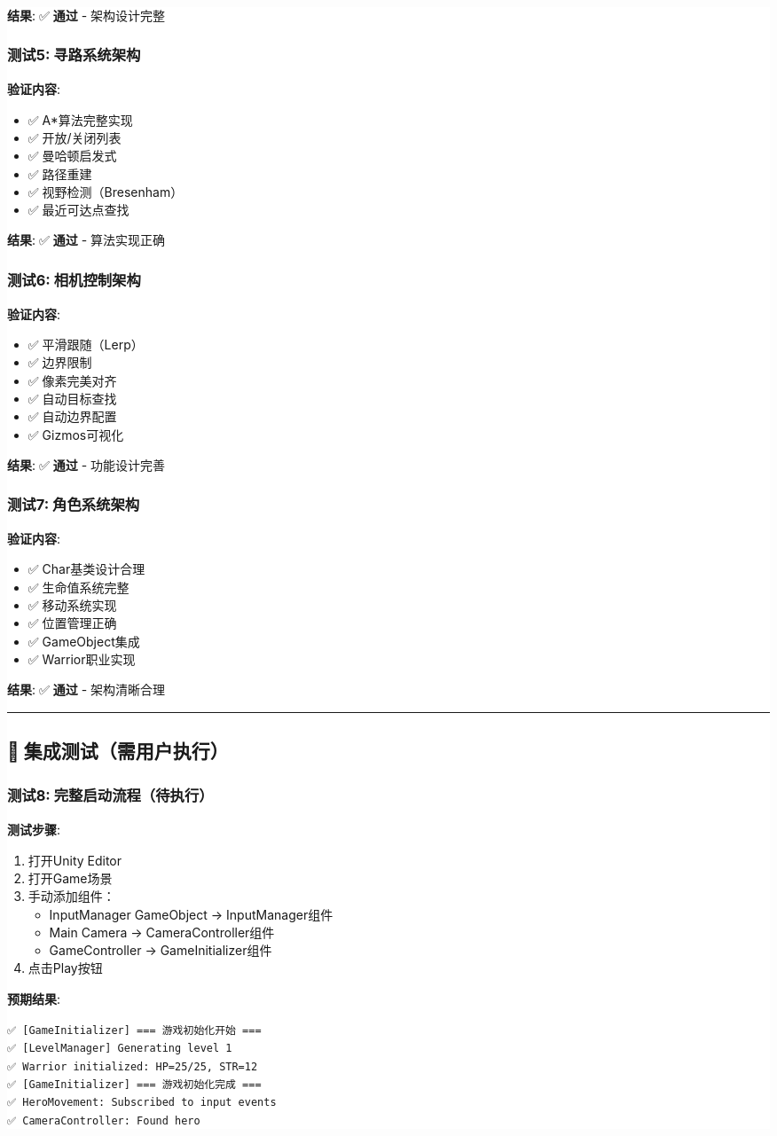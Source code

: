 **结果**: ✅ **通过** - 架构设计完整

### 测试5: 寻路系统架构
**验证内容**:
- ✅ A*算法完整实现
- ✅ 开放/关闭列表
- ✅ 曼哈顿启发式
- ✅ 路径重建
- ✅ 视野检测（Bresenham）
- ✅ 最近可达点查找

**结果**: ✅ **通过** - 算法实现正确

### 测试6: 相机控制架构
**验证内容**:
- ✅ 平滑跟随（Lerp）
- ✅ 边界限制
- ✅ 像素完美对齐
- ✅ 自动目标查找
- ✅ 自动边界配置
- ✅ Gizmos可视化

**结果**: ✅ **通过** - 功能设计完善

### 测试7: 角色系统架构
**验证内容**:
- ✅ Char基类设计合理
- ✅ 生命值系统完整
- ✅ 移动系统实现
- ✅ 位置管理正确
- ✅ GameObject集成
- ✅ Warrior职业实现

**结果**: ✅ **通过** - 架构清晰合理

---

## 🎯 集成测试（需用户执行）

### 测试8: 完整启动流程（待执行）
**测试步骤**:
1. 打开Unity Editor
2. 打开Game场景
3. 手动添加组件：
   - InputManager GameObject → InputManager组件
   - Main Camera → CameraController组件
   - GameController → GameInitializer组件
4. 点击Play按钮

**预期结果**:
```
✅ [GameInitializer] === 游戏初始化开始 ===
✅ [LevelManager] Generating level 1
✅ Warrior initialized: HP=25/25, STR=12
✅ [GameInitializer] === 游戏初始化完成 ===
✅ HeroMovement: Subscribed to input events
✅ CameraController: Found hero
```
